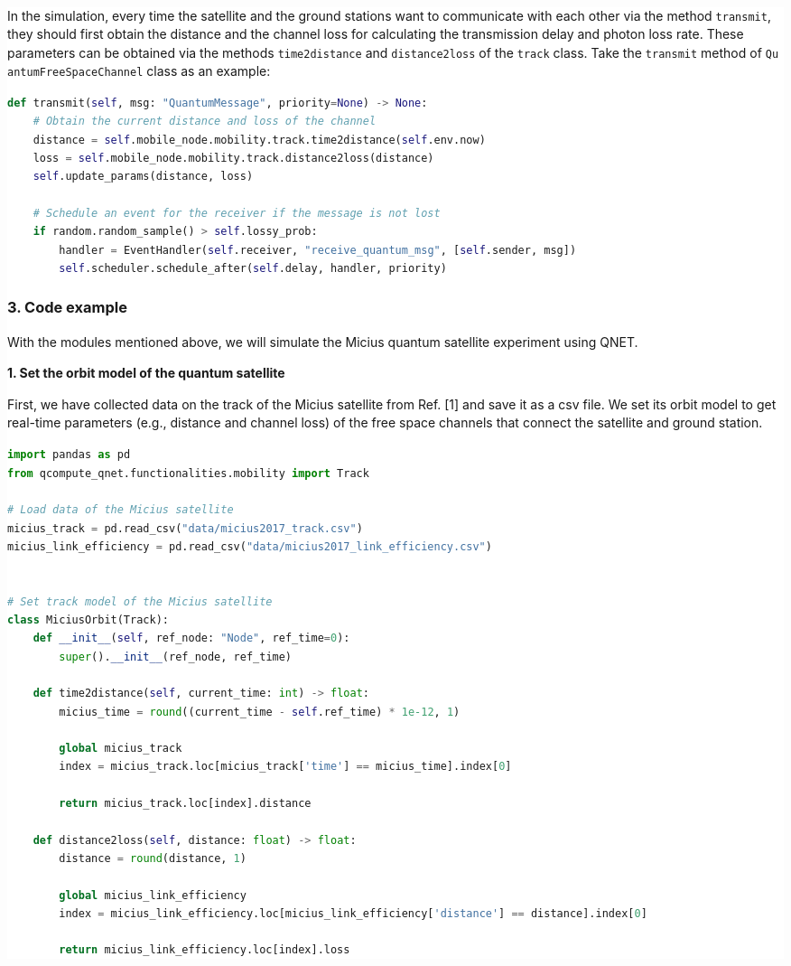 In the simulation, every time the satellite and the ground stations want to communicate with each other via the method `transmit`, they should first obtain the distance and the channel loss for calculating the transmission delay and photon loss rate. These parameters can be obtained via the methods `time2distance` and `distance2loss` of the `track` class. Take the `transmit` method of `QuantumFreeSpaceChannel` class as an example:


```python
def transmit(self, msg: "QuantumMessage", priority=None) -> None:
    # Obtain the current distance and loss of the channel
    distance = self.mobile_node.mobility.track.time2distance(self.env.now)
    loss = self.mobile_node.mobility.track.distance2loss(distance)
    self.update_params(distance, loss)

    # Schedule an event for the receiver if the message is not lost
    if random.random_sample() > self.lossy_prob:
        handler = EventHandler(self.receiver, "receive_quantum_msg", [self.sender, msg])
        self.scheduler.schedule_after(self.delay, handler, priority)
```

### 3. Code example

With the modules mentioned above, we will simulate the Micius quantum satellite experiment using QNET.

**1. Set the orbit model of the quantum satellite**

First, we have collected data on the track of the Micius satellite from Ref. [1] and save it as a csv file. We set its orbit model to get real-time parameters (e.g., distance and channel loss) of the free space channels that connect the satellite and ground station.


```python
import pandas as pd
from qcompute_qnet.functionalities.mobility import Track

# Load data of the Micius satellite
micius_track = pd.read_csv("data/micius2017_track.csv")
micius_link_efficiency = pd.read_csv("data/micius2017_link_efficiency.csv")


# Set track model of the Micius satellite
class MiciusOrbit(Track):
    def __init__(self, ref_node: "Node", ref_time=0):
        super().__init__(ref_node, ref_time)

    def time2distance(self, current_time: int) -> float:
        micius_time = round((current_time - self.ref_time) * 1e-12, 1)

        global micius_track
        index = micius_track.loc[micius_track['time'] == micius_time].index[0]

        return micius_track.loc[index].distance

    def distance2loss(self, distance: float) -> float:
        distance = round(distance, 1)

        global micius_link_efficiency
        index = micius_link_efficiency.loc[micius_link_efficiency['distance'] == distance].index[0]

        return micius_link_efficiency.loc[index].loss
```
